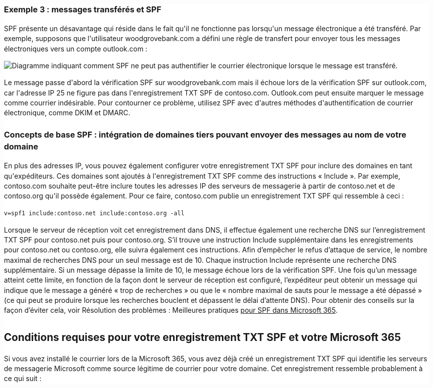 ### <a name="example-3-spf-and-forwarded-messages"></a>Exemple 3 : messages transférés et SPF
<a name="spfExample3"> </a>

SPF présente un désavantage qui réside dans le fait qu'il ne fonctionne pas lorsqu'un message électronique a été transféré. Par exemple, supposons que l'utilisateur woodgrovebank.com a défini une règle de transfert pour envoyer tous les messages électroniques vers un compte outlook.com :

![Diagramme indiquant comment SPF ne peut pas authentifier le courrier électronique lorsque le message est transféré.](../../media/6e92acd6-463e-4a1b-8327-fb1cf861f356.jpg)

Le message passe d'abord la vérification SPF sur woodgrovebank.com mais il échoue lors de la vérification SPF sur outlook.com, car l'adresse IP 25 ne figure pas dans l'enregistrement TXT SPF de contoso.com. Outlook.com peut ensuite marquer le message comme courrier indésirable. Pour contourner ce problème, utilisez SPF avec d'autres méthodes d'authentification de courrier électronique, comme DKIM et DMARC.

### <a name="spf-basics-including-third-party-domains-that-can-send-mail-on-behalf-of-your-domain"></a>Concepts de base SPF : intégration de domaines tiers pouvant envoyer des messages au nom de votre domaine
<a name="SPFBasicsIncludes"> </a>

En plus des adresses IP, vous pouvez également configurer votre enregistrement TXT SPF pour inclure des domaines en tant qu'expéditeurs. Ces domaines sont ajoutés à l'enregistrement TXT SPF comme des instructions « Include ». Par exemple, contoso.com souhaite peut-être inclure toutes les adresses IP des serveurs de messagerie à partir de contoso.net et de contoso.org qu'il possède également. Pour ce faire, contoso.com publie un enregistrement TXT SPF qui ressemble à ceci :

```text
v=spf1 include:contoso.net include:contoso.org -all
```

Lorsque le serveur de réception voit cet enregistrement dans DNS, il effectue également une recherche DNS sur l’enregistrement TXT SPF pour contoso.net puis pour contoso.org. S’il trouve une instruction Include supplémentaire dans les enregistrements pour contoso.net ou contoso.org, elle suivra également ces instructions. Afin d’empêcher le refus d’attaque de service, le nombre maximal de recherches DNS pour un seul message est de 10. Chaque instruction Include représente une recherche DNS supplémentaire. Si un message dépasse la limite de 10, le message échoue lors de la vérification SPF. Une fois qu’un message atteint cette limite, en fonction de la façon dont le serveur de réception est configuré, l’expéditeur peut obtenir un message qui indique que le message a généré « trop de recherches » ou que le « nombre maximal de sauts pour le message a été dépassé » (ce qui peut se produire lorsque les recherches bouclent et dépassent le délai d’attente DNS). Pour obtenir des conseils sur la façon d’éviter cela, voir Résolution des problèmes : Meilleures pratiques [pour SPF dans Microsoft 365](how-office-365-uses-spf-to-prevent-spoofing.md#SPFTroubleshoot).

## <a name="requirements-for-your-spf-txt-record-and-microsoft-365"></a>Conditions requises pour votre enregistrement TXT SPF et votre Microsoft 365
<a name="SPFReqsinO365"> </a>

Si vous avez installé le courrier lors de la Microsoft 365, vous avez déjà créé un enregistrement TXT SPF qui identifie les serveurs de messagerie Microsoft comme source légitime de courrier pour votre domaine. Cet enregistrement ressemble probablement à ce qui suit :
